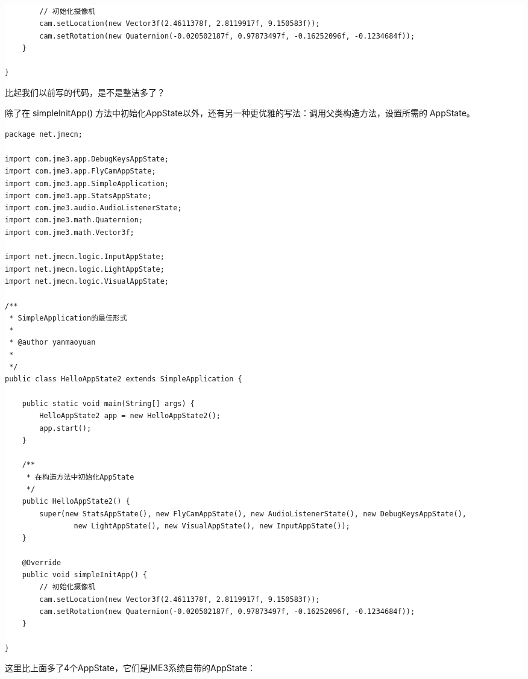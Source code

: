             // 初始化摄像机
            cam.setLocation(new Vector3f(2.4611378f, 2.8119917f, 9.150583f));
            cam.setRotation(new Quaternion(-0.020502187f, 0.97873497f, -0.16252096f, -0.1234684f));
        }

    }

比起我们以前写的代码，是不是整洁多了？

除了在 simpleInitApp() 方法中初始化AppState以外，还有另一种更优雅的写法：调用父类构造方法，设置所需的 AppState。

    package net.jmecn;

    import com.jme3.app.DebugKeysAppState;
    import com.jme3.app.FlyCamAppState;
    import com.jme3.app.SimpleApplication;
    import com.jme3.app.StatsAppState;
    import com.jme3.audio.AudioListenerState;
    import com.jme3.math.Quaternion;
    import com.jme3.math.Vector3f;

    import net.jmecn.logic.InputAppState;
    import net.jmecn.logic.LightAppState;
    import net.jmecn.logic.VisualAppState;

    /**
     * SimpleApplication的最佳形式
     *
     * @author yanmaoyuan
     *
     */
    public class HelloAppState2 extends SimpleApplication {

        public static void main(String[] args) {
            HelloAppState2 app = new HelloAppState2();
            app.start();
        }

        /**
         * 在构造方法中初始化AppState
         */
        public HelloAppState2() {
            super(new StatsAppState(), new FlyCamAppState(), new AudioListenerState(), new DebugKeysAppState(),
                    new LightAppState(), new VisualAppState(), new InputAppState());
        }

        @Override
        public void simpleInitApp() {
            // 初始化摄像机
            cam.setLocation(new Vector3f(2.4611378f, 2.8119917f, 9.150583f));
            cam.setRotation(new Quaternion(-0.020502187f, 0.97873497f, -0.16252096f, -0.1234684f));
        }

    }

这里比上面多了4个AppState，它们是jME3系统自带的AppState：
